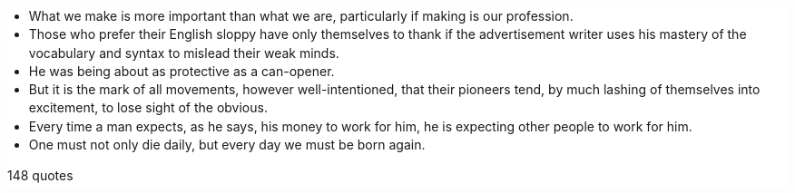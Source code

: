  - What we make is more important than what we are, particularly if making is our profession.
 - Those who prefer their English sloppy have only themselves to thank if the advertisement writer uses his mastery of the vocabulary and syntax to mislead their weak minds.
 - He was being about as protective as a can-opener.
 - But it is the mark of all movements, however well-intentioned, that their pioneers tend, by much lashing of themselves into excitement, to lose sight of the obvious.
 - Every time a man expects, as he says, his money to work for him, he is expecting other people to work for him.
 - One must not only die daily, but every day we must be born again.

148 quotes